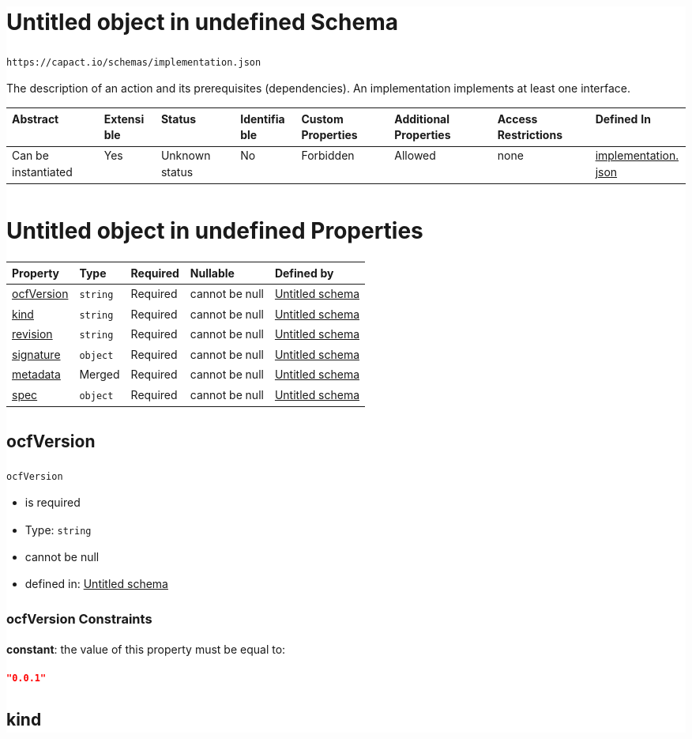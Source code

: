 
# Untitled object in undefined Schema

```txt
https://capact.io/schemas/implementation.json
```

The description of an action and its prerequisites (dependencies). An implementation implements at least one interface.

| Abstract            | Extensible | Status         | Identifiable | Custom Properties | Additional Properties | Access Restrictions | Defined In                                                                           |
| :------------------ | :--------- | :------------- | :----------- | :---------------- | :-------------------- | :------------------ | :----------------------------------------------------------------------------------- |
| Can be instantiated | Yes        | Unknown status | No           | Forbidden         | Allowed               | none                | [implementation.json](../../../../ocf-spec/0.0.1/schema/implementation.json "open original schema") |

# Untitled object in undefined Properties

| Property                  | Type     | Required | Nullable       | Defined by                                                                                                  |
| :------------------------ | :------- | :------- | :------------- | :---------------------------------------------------------------------------------------------------------- |
| [ocfVersion](#ocfversion) | `string` | Required | cannot be null | [Untitled schema](implementation-properties-ocfversion.md "#/properties/ocfVersion#/properties/ocfVersion") |
| [kind](#kind)             | `string` | Required | cannot be null | [Untitled schema](implementation-properties-kind.md "#/properties/kind#/properties/kind")                   |
| [revision](#revision)     | `string` | Required | cannot be null | [Untitled schema](implementation-properties-revision.md "#/properties/revision#/properties/revision")       |
| [signature](#signature)   | `object` | Required | cannot be null | [Untitled schema](implementation-properties-signature.md "#/properties/signature#/properties/signature")    |
| [metadata](#metadata)     | Merged   | Required | cannot be null | [Untitled schema](implementation-properties-metadata.md "#/properties/metadata#/properties/metadata")       |
| [spec](#spec)             | `object` | Required | cannot be null | [Untitled schema](implementation-properties-spec.md "#/properties/spec#/properties/spec")                   |

## ocfVersion



`ocfVersion`

*   is required

*   Type: `string`

*   cannot be null

*   defined in: [Untitled schema](implementation-properties-ocfversion.md "#/properties/ocfVersion#/properties/ocfVersion")

### ocfVersion Constraints

**constant**: the value of this property must be equal to:

```json
"0.0.1"
```

## kind

